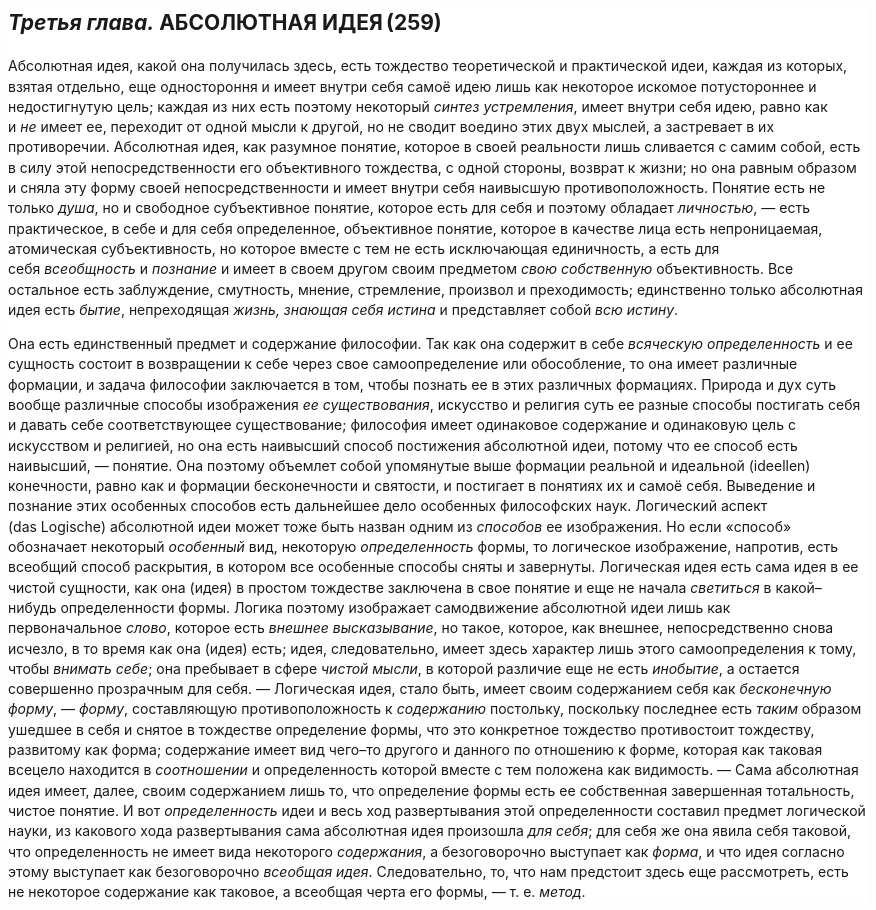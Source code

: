 
## **_Третья глава._** **АБСОЛЮТНАЯ ИДЕЯ** **(259)**

Абсолютная идея, какой она получилась здесь, есть тождество теоретической и практической идеи, каждая из которых, взятая отдельно, еще одностороння и имеет внутри себя самоё идею лишь как некоторое искомое потустороннее и недостигнутую цель; каждая из них есть поэтому некоторый _синтез устремления_, имеет внутри себя идею, равно как и _не_ имеет ее, переходит от одной мысли к другой, но не сводит воедино этих двух мыслей, а застревает в их противоречии. Абсолютная идея, как разумное понятие, которое в своей реальности лишь сливается с самим собой, есть в силу этой непосредственности его объективного тождества, с одной стороны, возврат к жизни; но она равным образом и сняла эту форму своей непосредственности и имеет внутри себя наивысшую противоположность. Понятие есть не только _душа_, но и свободное субъективное понятие, которое есть для себя и поэтому обладает _личностью_, — есть практическое, в себе и для себя определенное, объективное понятие, которое в качестве лица есть непроницаемая, атомическая субъективность, но которое вместе с тем не есть исключающая единичность, а есть для себя _всеобщность_ и _познание_ и имеет в своем другом своим предметом _свою собственную_ объективность. Все остальное есть заблуждение, смутность, мнение, стремление, произвол и преходимость; единственно только абсолютная идея есть _бытие_, непреходящая _жизнь, знающая себя истина_ и представляет собой _всю истину_.

Она есть единственный предмет и содержание философии. Так как она содержит в себе _всяческую определенность_ и ее сущность состоит в возвращении к себе через свое самоопределение или обособление, то она имеет различные формации, и задача философии заключается в том, чтобы познать ее в этих различных формациях. Природа и дух суть вообще различные способы изображения _ее существования_, искусство и религия суть ее разные способы постигать себя и давать себе соответствующее существование; философия имеет одинаковое содержание и одинаковую цель с искусством и религией, но она есть наивысший способ постижения абсолютной идеи, потому что ее способ есть наивысший, — понятие. Она поэтому объемлет собой упомянутые выше формации реальной и идеальной (ideellen) конечности, равно как и формации бесконечности и святости, и постигает в понятиях их и самоё себя. Выведение и познание этих особенных способов есть дальнейшее дело особенных философских наук. Логический аспект (das Logische) абсолютной идеи может тоже быть назван одним из _способов_ ее изображения. Но если «способ» обозначает некоторый _особенный_ вид, некоторую _определенность_ формы, то логическое изображение, напротив, есть всеобщий способ раскрытия, в котором все особенные способы сняты и завернуты. Логическая идея есть сама идея в ее чистой сущности, как она (идея) в простом тождестве заключена в свое понятие и еще не начала _светиться_ в какой–нибудь определенности формы. Логика поэтому изображает самодвижение абсолютной идеи лишь как первоначальное _слово_, которое есть _внешнее высказывание_, но такое, которое, как внешнее, непосредственно снова исчезло, в то время как она (идея) есть; идея, следовательно, имеет здесь характер лишь этого самоопределения к тому, чтобы _внимать себе_; она пребывает в сфере _чистой мысли_, в которой различие еще не есть _инобытие_, а остается совершенно прозрачным для себя. — Логическая идея, стало быть, имеет своим содержанием себя как _бесконечную форму_, — _форму_, составляющую противоположность к _содержанию_ постольку, поскольку последнее есть _таким_ образом ушедшее в себя и снятое в тождестве определение формы, что это конкретное тождество противостоит тождеству, развитому как форма; содержание имеет вид чего–то другого и данного по отношению к форме, которая как таковая всецело находится в _соотношении_ и определенность которой вместе с тем положена как видимость. — Сама абсолютная идея имеет, далее, своим содержанием лишь то, что определение формы есть ее собственная завершенная тотальность, чистое понятие. И вот _определенность_ идеи и весь ход развертывания этой определенности составил предмет логической науки, из какового хода развертывания сама абсолютная идея произошла _для себя_; для себя же она явила себя таковой, что определенность не имеет вида некоторого _содержания_, а безоговорочно выступает как _форма_, и что идея согласно этому выступает как безоговорочно _всеобщая идея_. Следовательно, то, что нам предстоит здесь еще рассмотреть, есть не некоторое содержание как таковое, а всеобщая черта его формы, — т. е. _метод_.
